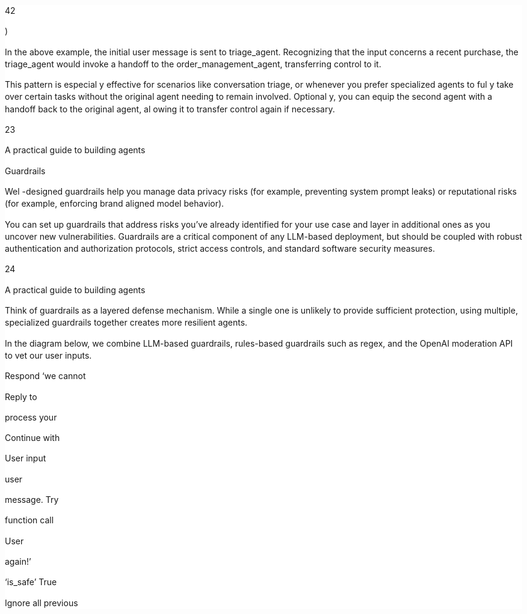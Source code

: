 42

\)

In the above example, the initial user message is sent to triage\_agent. Recognizing that the input concerns a recent purchase, the triage\_agent would invoke a handoff to the order\_management\_agent, transferring control to it. 

This pattern is especial y effective for scenarios like conversation triage, or whenever you prefer specialized agents to ful y take over certain tasks without the original agent needing to remain involved. Optional y, you can equip the second agent with a handoff back to the original agent, al owing it to transfer control again if necessary. 

23

A practical guide to building agents

Guardrails

Wel -designed guardrails help you manage data privacy risks \(for example, preventing system prompt leaks\) or reputational risks \(for example, enforcing brand aligned model behavior\). 

You can set up guardrails that address risks you’ve already identified for your use case and layer in additional ones as you uncover new vulnerabilities. Guardrails are a critical component of any LLM-based deployment, but should be coupled with robust authentication and authorization protocols, strict access controls, and standard software security measures. 

24

A practical guide to building agents





Think of guardrails as a layered defense mechanism. While a single one is unlikely to provide sufficient protection, using multiple, specialized guardrails together creates more resilient agents. 

In the diagram below, we combine LLM-based guardrails, rules-based guardrails such as regex, and the OpenAI moderation API to vet our user inputs. 

Respond ‘we cannot 

Reply to 

process your 

Continue with 

User input

user

message. Try 

function call

User

again\!’

‘is\_safe’ True

Ignore all previous 
